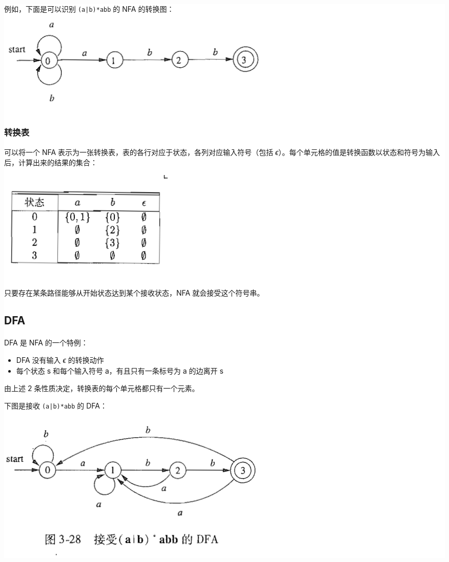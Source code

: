 例如，下面是可以识别 `(a|b)*abb` 的 NFA 的转换图：

![image-20250410220805059](./../images/image-20250410220805059.png)

### 转换表

可以将一个 NFA 表示为一张转换表，表的各行对应于状态，各列对应输入符号（包括 $\epsilon$）。每个单元格的值是转换函数以状态和符号为输入后，计算出来的结果的集合：

![image-20250410222010536](./../images/image-20250410222010536.png)

只要存在某条路径能够从开始状态达到某个接收状态，NFA 就会接受这个符号串。

## DFA

DFA 是 NFA 的一个特例：

- DFA 没有输入 $\epsilon$  的转换动作
- 每个状态 s 和每个输入符号 a，有且只有一条标号为 a 的边离开 s

由上述 2 条性质决定，转换表的每个单元格都只有一个元素。

下图是接收 `(a|b)*abb` 的 DFA：

![image-20250410223456896](./../images/image-20250410223456896.png)
